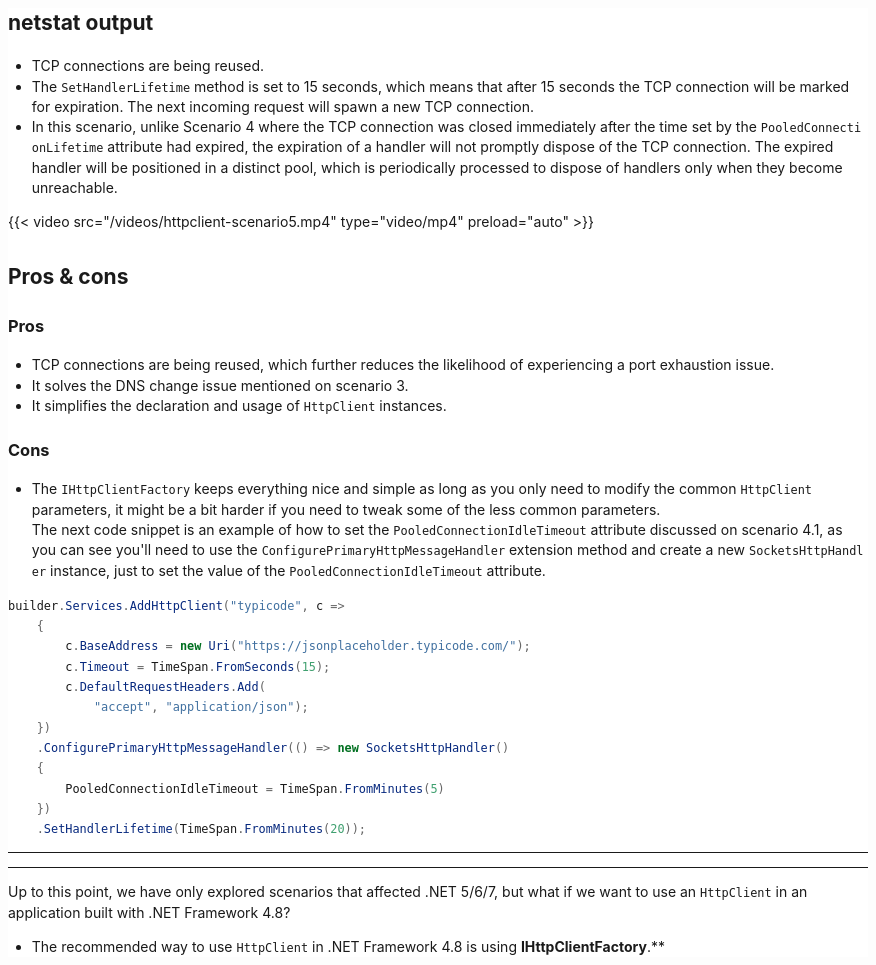 ## netstat output

- TCP connections are being reused.
- The ``SetHandlerLifetime`` method is set to 15 seconds, which means that after 15 seconds the TCP connection will be marked for expiration. The next incoming request will spawn a new TCP connection.
- In this scenario, unlike Scenario 4 where the TCP connection was closed immediately after the time set by the ``PooledConnectionLifetime`` attribute had expired, the expiration of a handler will not promptly dispose of the TCP connection. The expired handler will be positioned in a distinct pool, which is periodically processed to dispose of handlers only when they become unreachable.

{{< video src="/videos/httpclient-scenario5.mp4" type="video/mp4" preload="auto" >}}

## Pros & cons
### Pros 
- TCP connections are being reused, which further reduces the likelihood of experiencing a port exhaustion issue. 
- It solves the DNS change issue mentioned on scenario 3.
- It simplifies the declaration and usage of ``HttpClient`` instances.

### Cons
- The ``IHttpClientFactory`` keeps everything nice and simple as long as you only need to modify the common ``HttpClient`` parameters, it might be a bit harder if you need to tweak some of the less common parameters.     
The next code snippet is an example of how to set the ``PooledConnectionIdleTimeout`` attribute discussed on scenario 4.1, as you can see you'll need to use the ``ConfigurePrimaryHttpMessageHandler`` extension method and create a new ``SocketsHttpHandler`` instance, just to set the value of the ``PooledConnectionIdleTimeout`` attribute.

```csharp
builder.Services.AddHttpClient("typicode", c =>
    {
        c.BaseAddress = new Uri("https://jsonplaceholder.typicode.com/");
        c.Timeout = TimeSpan.FromSeconds(15);
        c.DefaultRequestHeaders.Add(
            "accept", "application/json");
    })
    .ConfigurePrimaryHttpMessageHandler(() => new SocketsHttpHandler()
    {
        PooledConnectionIdleTimeout = TimeSpan.FromMinutes(5)
    })
    .SetHandlerLifetime(TimeSpan.FromMinutes(20));
```
---
---

Up to this point, we have only explored scenarios that affected .NET 5/6/7, but what if we want to use an ``HttpClient`` in an application built with .NET Framework 4.8?    
 - The recommended way to use ``HttpClient`` in .NET Framework 4.8 is using **IHttpClientFactory**.**
